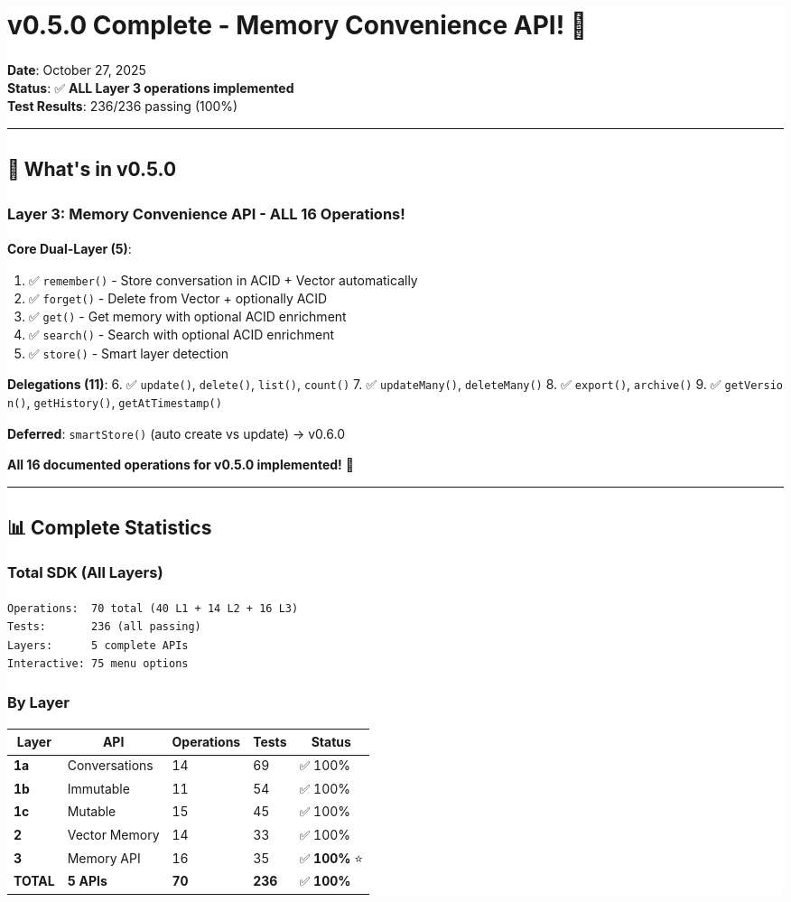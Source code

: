 # v0.5.0 Complete - Memory Convenience API! 🎊

**Date**: October 27, 2025  
**Status**: ✅ **ALL Layer 3 operations implemented**  
**Test Results**: 236/236 passing (100%)

---

## 🎉 What's in v0.5.0

### Layer 3: Memory Convenience API - ALL 16 Operations!

**Core Dual-Layer (5)**:

1. ✅ `remember()` - Store conversation in ACID + Vector automatically
2. ✅ `forget()` - Delete from Vector + optionally ACID
3. ✅ `get()` - Get memory with optional ACID enrichment
4. ✅ `search()` - Search with optional ACID enrichment
5. ✅ `store()` - Smart layer detection

**Delegations (11)**: 6. ✅ `update()`, `delete()`, `list()`, `count()` 7. ✅ `updateMany()`, `deleteMany()` 8. ✅ `export()`, `archive()` 9. ✅ `getVersion()`, `getHistory()`, `getAtTimestamp()`

**Deferred**: `smartStore()` (auto create vs update) → v0.6.0

**All 16 documented operations for v0.5.0 implemented!** 🎊

---

## 📊 Complete Statistics

### Total SDK (All Layers)

```
Operations:  70 total (40 L1 + 14 L2 + 16 L3)
Tests:       236 (all passing)
Layers:      5 complete APIs
Interactive: 75 menu options
```

### By Layer

| Layer     | API           | Operations | Tests   | Status         |
| --------- | ------------- | ---------- | ------- | -------------- |
| **1a**    | Conversations | 14         | 69      | ✅ 100%        |
| **1b**    | Immutable     | 11         | 54      | ✅ 100%        |
| **1c**    | Mutable       | 15         | 45      | ✅ 100%        |
| **2**     | Vector Memory | 14         | 33      | ✅ 100%        |
| **3**     | Memory API    | 16         | 35      | ✅ **100%** ⭐ |
| **TOTAL** | **5 APIs**    | **70**     | **236** | ✅ **100%**    |
